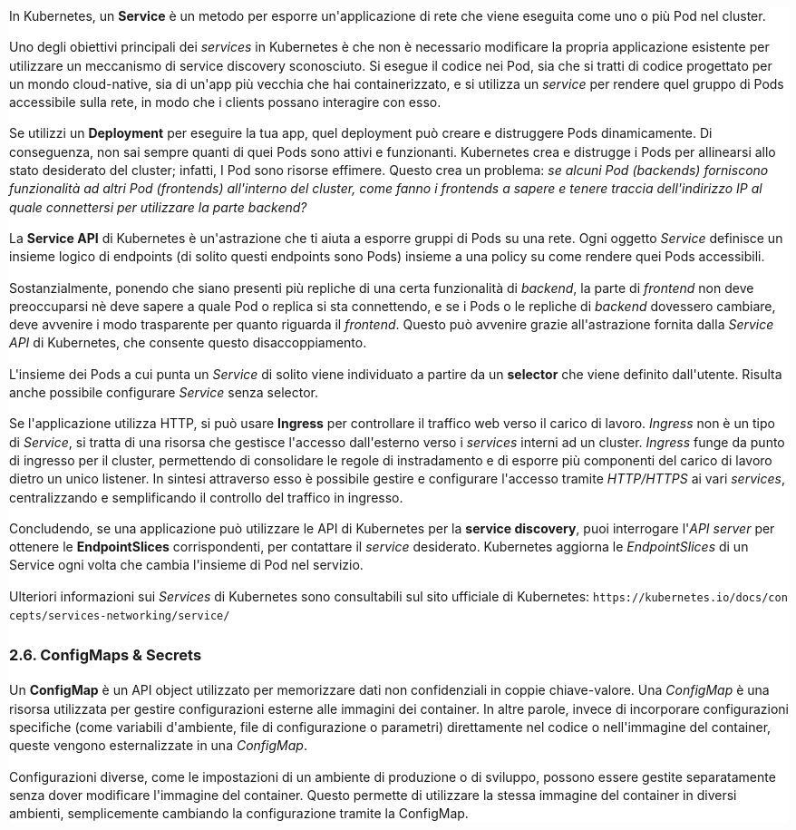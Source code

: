 In Kubernetes, un **Service** è un metodo per esporre un'applicazione di rete che viene eseguita come uno o più Pod nel cluster.

Uno degli obiettivi principali dei *services* in Kubernetes è che non è necessario modificare la propria applicazione esistente per utilizzare un meccanismo di service discovery sconosciuto. Si esegue il codice nei Pod, sia che si tratti di codice progettato per un mondo cloud-native, sia di un'app più vecchia che hai containerizzato, e si utilizza un *service* per rendere quel gruppo di Pods accessibile sulla rete, in modo che i clients possano interagire con esso.

Se utilizzi un **Deployment** per eseguire la tua app, quel deployment può creare e distruggere Pods dinamicamente. Di conseguenza, non sai sempre quanti di quei Pods sono attivi e funzionanti. Kubernetes crea e distrugge i Pods per allinearsi allo stato desiderato del cluster; infatti, I Pod sono risorse effimere. Questo crea un problema: *se alcuni Pod (backends) forniscono funzionalità ad altri Pod (frontends) all'interno del cluster, come fanno i frontends a sapere e tenere traccia dell'indirizzo IP al quale connettersi per utilizzare la parte backend?*

La **Service API** di Kubernetes è un'astrazione che ti aiuta a esporre gruppi di Pods su una rete. Ogni oggetto *Service* definisce un insieme logico di endpoints (di solito questi endpoints sono Pods) insieme a una policy su come rendere quei Pods accessibili.

Sostanzialmente, ponendo che siano presenti più repliche di una certa funzionalità di *backend*, la parte di *frontend* non deve preoccuparsi nè deve sapere a quale Pod o replica si sta connettendo, e se i Pods o le repliche di *backend* dovessero cambiare, deve avvenire i modo trasparente per quanto riguarda il *frontend*. Questo può avvenire grazie all'astrazione fornita dalla *Service API* di Kubernetes, che consente questo disaccoppiamento.

L'insieme dei Pods a cui punta un *Service* di solito viene individuato a partire da un **selector** che viene definito dall'utente. Risulta anche possibile configurare *Service* senza selector.

Se l'applicazione utilizza HTTP, si può usare **Ingress** per controllare il traffico web verso il carico di lavoro. *Ingress* non è un tipo di *Service*, si tratta di una risorsa che gestisce l'accesso dall'esterno verso i *services* interni ad un cluster. *Ingress* funge da punto di ingresso per il cluster, permettendo di consolidare le regole di instradamento e di esporre più componenti del carico di lavoro dietro un unico listener. In sintesi attraverso esso è possibile gestire e configurare l'accesso tramite *HTTP/HTTPS* ai vari *services*, centralizzando e semplificando il controllo del traffico in ingresso.

Concludendo, se una applicazione può utilizzare le API di Kubernetes per la **service discovery**, puoi interrogare l'*API server* per ottenere le **EndpointSlices** corrispondenti, per contattare il *service* desiderato. Kubernetes aggiorna le *EndpointSlices* di un Service ogni volta che cambia l'insieme di Pod nel servizio.

Ulteriori informazioni sui *Services* di Kubernetes sono consultabili sul sito ufficiale di Kubernetes: `https://kubernetes.io/docs/concepts/services-networking/service/`

### 2.6. ConfigMaps & Secrets

Un **ConfigMap** è un API object utilizzato per memorizzare dati non confidenziali in coppie chiave-valore. Una *ConfigMap* è una risorsa utilizzata per gestire configurazioni esterne alle immagini dei container. In altre parole, invece di incorporare configurazioni specifiche (come variabili d'ambiente, file di configurazione o parametri) direttamente nel codice o nell'immagine del container, queste vengono esternalizzate in una *ConfigMap*.

Configurazioni diverse, come le impostazioni di un ambiente di produzione o di sviluppo, possono essere gestite separatamente senza dover modificare l'immagine del container. Questo permette di utilizzare la stessa immagine del container in diversi ambienti, semplicemente cambiando la configurazione tramite la ConfigMap.
